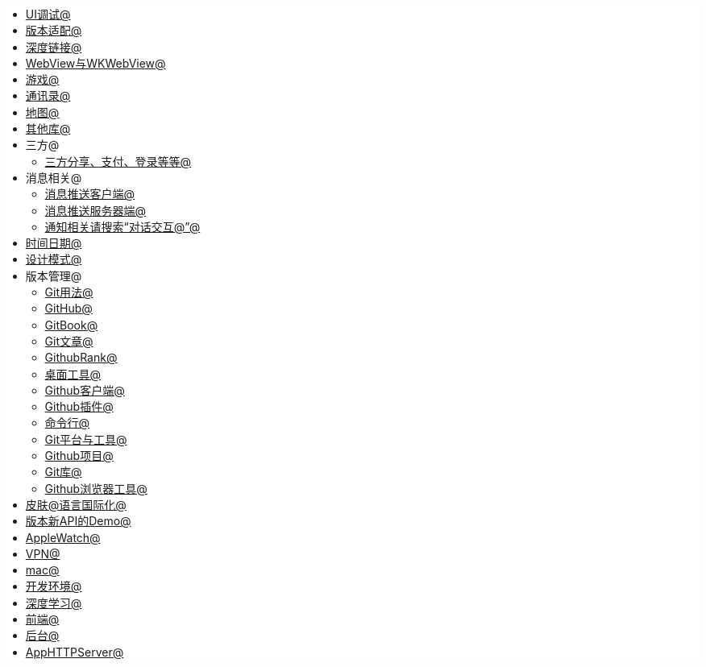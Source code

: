   - [UI调试@](https://github.com/Tim9Liu9/TimLiu-iOS/blob/master/README.md#UI%E8%B0%83%E8%AF%95)
- [版本适配@](https://github.com/Tim9Liu9/TimLiu-iOS/blob/master/README.md#%E7%89%88%E6%9C%AC%E9%80%82%E9%85%8D)
- [深度链接@](https://github.com/Tim9Liu9/TimLiu-iOS/blob/master/README.md#%E6%B7%B1%E5%BA%A6%E9%93%BE%E6%8E%A5)
- [WebView与WKWebView@](https://github.com/Tim9Liu9/TimLiu-iOS/blob/master/README.md#WebView%E4%B8%8EWKWebView)
- [游戏@](https://github.com/Tim9Liu9/TimLiu-iOS/blob/master/README.md#cocos2d-objc)
- [通讯录@](https://github.com/Tim9Liu9/TimLiu-iOS/blob/master/README.md#%E9%80%9A%E8%AE%AF%E5%BD%95)
- [地图@](https://github.com/Tim9Liu9/TimLiu-iOS/blob/master/README.md#%E5%9C%B0%E5%9B%BE)
- [其他库@](https://github.com/Tim9Liu9/TimLiu-iOS/blob/master/README.md#%E5%85%B6%E4%BB%96%E5%BA%93)
- 三方@
  - [三方分享、支付、登录等等@](https://github.com/Tim9Liu9/TimLiu-iOS/blob/master/README.md#%E4%B8%89%E6%96%B9%E5%88%86%E4%BA%AB%E3%80%81%E6%94%AF%E4%BB%98%E3%80%81%E7%99%BB%E5%BD%95%E7%AD%89%E7%AD%89)
- 消息相关@
  - [消息推送客户端@](https://github.com/Tim9Liu9/TimLiu-iOS/blob/master/README.md#%E6%B6%88%E6%81%AF%E6%8E%A8%E9%80%81%E5%AE%A2%E6%88%B7%E7%AB%AF)
  - [消息推送服务器端@](https://github.com/Tim9Liu9/TimLiu-iOS/blob/master/README.md#%E6%B6%88%E6%81%AF%E6%8E%A8%E9%80%81%E6%9C%8D%E5%8A%A1%E5%99%A8%E7%AB%AF)
  - [通知相关请搜索“对话交互@”@](https://github.com/Tim9Liu9/TimLiu-iOS/blob/master/README.md#%E9%80%9A%E7%9F%A5%E7%9B%B8%E5%85%B3%E8%AF%B7%E6%90%9C%E7%B4%A2%E2%80%9C%E5%AF%B9%E8%AF%9D%E4%BA%A4%E4%BA%92@%E2%80%9D@)
- [时间日期@](https://github.com/Tim9Liu9/TimLiu-iOS/blob/master/README.md#%E6%97%B6%E9%97%B4%E6%97%A5%E6%9C%9F)
- [设计模式@](https://github.com/Tim9Liu9/TimLiu-iOS/blob/master/README.md#%E8%AE%BE%E8%AE%A1%E6%A8%A1%E5%BC%8F)
- 版本管理@
  - [Git用法@](https://github.com/Tim9Liu9/TimLiu-iOS/blob/master/README.md#Git%E7%94%A8%E6%B3%95)
  - [GitHub@](https://github.com/Tim9Liu9/TimLiu-iOS/blob/master/README.md#GitHub)
  - [GitBook@](https://github.com/Tim9Liu9/TimLiu-iOS/blob/master/README.md#GitBook)
  - [Git文章@](https://github.com/Tim9Liu9/TimLiu-iOS/blob/master/README.md#Git%E6%96%87%E7%AB%A0)
  - [GithubRank@](https://github.com/Tim9Liu9/TimLiu-iOS/blob/master/README.md#GithubRank)
  - [桌面工具@](https://github.com/Tim9Liu9/TimLiu-iOS/blob/master/README.md#%E6%A1%8C%E9%9D%A2%E5%B7%A5%E5%85%B7)
  - [Github客户端@](https://github.com/Tim9Liu9/TimLiu-iOS/blob/master/README.md#Github%E5%AE%A2%E6%88%B7%E7%AB%AF)
  - [Github插件@](https://github.com/Tim9Liu9/TimLiu-iOS/blob/master/README.md#Github%E6%8F%92%E4%BB%B6)
  - [命令行@](https://github.com/Tim9Liu9/TimLiu-iOS/blob/master/README.md#%E5%91%BD%E4%BB%A4%E8%A1%8C)
  - [Git平台与工具@](https://github.com/Tim9Liu9/TimLiu-iOS/blob/master/README.md#Git%E5%B9%B3%E5%8F%B0%E4%B8%8E%E5%B7%A5%E5%85%B7)
  - [Github项目@](https://github.com/Tim9Liu9/TimLiu-iOS/blob/master/README.md#Github%E9%A1%B9%E7%9B%AE)
  - [Git库@](https://github.com/Tim9Liu9/TimLiu-iOS/blob/master/README.md#Git%E5%BA%93)
  - [Github浏览器工具@](https://github.com/Tim9Liu9/TimLiu-iOS/blob/master/README.md#Github%E6%B5%8F%E8%A7%88%E5%99%A8%E5%B7%A5%E5%85%B7)
- [皮肤@语言国际化@](https://github.com/Tim9Liu9/TimLiu-iOS/blob/master/README.md#%E7%9A%AE%E8%82%A4#%E8%AF%AD%E8%A8%80%E5%9B%BD%E9%99%85%E5%8C%96)
- [版本新API的Demo@](https://github.com/Tim9Liu9/TimLiu-iOS/blob/master/README.md#%E7%89%88%E6%9C%AC%E6%96%B0API%E7%9A%84Demo)
- [AppleWatch@](https://github.com/Tim9Liu9/TimLiu-iOS/blob/master/README.md#AppleWatch)
- [VPN@](https://github.com/Tim9Liu9/TimLiu-iOS/blob/master/README.md#VPN)
- [mac@](https://github.com/Tim9Liu9/TimLiu-iOS/blob/master/README.md#mac)
- [开发环境@](https://github.com/Tim9Liu9/TimLiu-iOS/blob/master/README.md#%E5%BC%80%E5%8F%91%E7%8E%AF%E5%A2%83)
- [深度学习@](https://github.com/Tim9Liu9/TimLiu-iOS/blob/master/README.md#%E6%B7%B1%E5%BA%A6%E5%AD%A6%E4%B9%A0)
- [前端@](https://github.com/Tim9Liu9/TimLiu-iOS/blob/master/README.md#%E5%89%8D%E7%AB%AF)
- [后台@](https://github.com/Tim9Liu9/TimLiu-iOS/blob/master/README.md#%E5%90%8E%E5%8F%B0)
- [AppHTTPServer@](https://github.com/Tim9Liu9/TimLiu-iOS/blob/master/README.md#AppHTTPServer)
